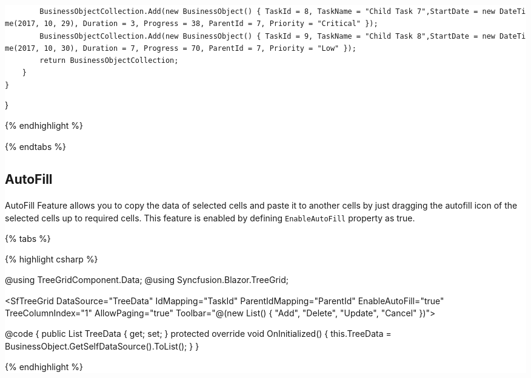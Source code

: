             BusinessObjectCollection.Add(new BusinessObject() { TaskId = 8, TaskName = "Child Task 7",StartDate = new DateTime(2017, 10, 29), Duration = 3, Progress = 38, ParentId = 7, Priority = "Critical" });
            BusinessObjectCollection.Add(new BusinessObject() { TaskId = 9, TaskName = "Child Task 8",StartDate = new DateTime(2017, 10, 30), Duration = 7, Progress = 70, ParentId = 7, Priority = "Low" });
            return BusinessObjectCollection;
        }
    }

}

{% endhighlight %}

{% endtabs %}

## AutoFill

AutoFill Feature allows you to copy the data of selected cells and paste it to another cells by just dragging the autofill icon of the selected cells up to required cells. This feature is enabled by defining `EnableAutoFill` property as true.

{% tabs %}

{% highlight csharp %}

@using TreeGridComponent.Data;
@using Syncfusion.Blazor.TreeGrid;

<SfTreeGrid DataSource="TreeData" IdMapping="TaskId" ParentIdMapping="ParentId" EnableAutoFill="true" TreeColumnIndex="1" AllowPaging="true" Toolbar="@(new List<string>() { "Add", "Delete", "Update", "Cancel" })">
    <TreeGridPageSettings PageSize="2"></TreeGridPageSettings>
    <TreeGridSelectionSettings Type="Syncfusion.Blazor.Grids.SelectionType.Multiple" Mode="Syncfusion.Blazor.Grids.SelectionMode.Cell" CellSelectionMode="Syncfusion.Blazor.Grids.CellSelectionMode.Box"></TreeGridSelectionSettings>
    <TreeGridEditSettings AllowAdding="true" AllowEditing="true" AllowDeleting="true" Mode="Syncfusion.Blazor.TreeGrid.EditMode.Batch"></TreeGridEditSettings>
    <TreeGridColumns>
        <TreeGridColumn Field="TaskId" HeaderText="Task ID" Width="60" IsPrimaryKey="true" TextAlign="Syncfusion.Blazor.Grids.TextAlign.Right"></TreeGridColumn>
        <TreeGridColumn Field="TaskName" HeaderText="Task Name" Width="155"></TreeGridColumn>
        <TreeGridColumn Field="StartDate" HeaderText="Start Date" Format="d" Type=Syncfusion.Blazor.Grids.ColumnType.Date Width="85" TextAlign="Syncfusion.Blazor.Grids.TextAlign.Right" EditType=Syncfusion.Blazor.Grids.EditType.DatePickerEdit></TreeGridColumn>
        <TreeGridColumn Field="Duration" HeaderText="Duration" Width="70" TextAlign="Syncfusion.Blazor.Grids.TextAlign.Right"></TreeGridColumn>
        <TreeGridColumn Field="Progress" HeaderText="Progress" Width="70" TextAlign="Syncfusion.Blazor.Grids.TextAlign.Right"></TreeGridColumn>
        <TreeGridColumn Field="Priority" HeaderText="Priority" Width="70" TextAlign="Syncfusion.Blazor.Grids.TextAlign.Right"></TreeGridColumn>
    </TreeGridColumns>
</SfTreeGrid>

@code {
    public List<BusinessObject> TreeData { get; set; }
    protected override void OnInitialized()
    {
        this.TreeData = BusinessObject.GetSelfDataSource().ToList();
    }
}

{% endhighlight %}
